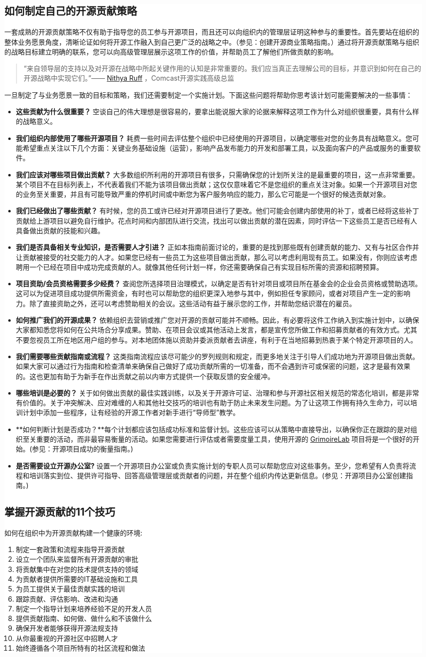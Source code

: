 
## 如何制定自己的开源贡献策略

一套成熟的开源贡献策略不仅有助于指导您的员工参与开源项目，而且还可以向组织内的管理层证明这种参与的重要性。首先要站在组织的整体业务愿景角度，清晰论证如何将开源工作融入到自己更广泛的战略之中。（参见：创建开源商业策略指南。）通过将开源贡献策略与组织的战略目标建立明确的联系，您可以向高级管理层展示这项工作的价值，并帮助员工了解他们所做贡献的影响。

> “来自领导层的支持以及对开源在战略中所起关键作用的认知是非常重要的。我们应当真正去理解公司的目标，并意识到如何在自己的开源战略中实现它们。”—— [Nithya Ruff](https://twitter.com/nithyaruff) ，Comcast开源实践高级总监


一旦制定了与业务愿景一致的目标和策略，我们还需要制定一个实施计划。下面这些问题将帮助你思考该计划可能需要解决的一些事情：


* **这些贡献为什么很重要？** 空谈自己的伟大理想是很容易的，要拿出能说服大家的论据来解释这项工作为什么对组织很重要，具有什么样的战略意义。

* **我们组织内部使用了哪些开源项目？** 耗费一些时间去评估整个组织中已经使用的开源项目，以确定哪些对您的业务具有战略意义。您可能希望重点关注以下几个方面：关键业务基础设施（运营），影响产品发布能力的开发和部署工具，以及面向客户的产品或服务的重要软件。

* **我们应该对哪些项目做出贡献？** 大多数组织所利用的开源项目有很多，只需确保您的计划所关注的是最重要的项目，这一点非常重要。某个项目不在目标列表上，不代表着我们不能为该项目做出贡献；这仅仅意味着它不是您组织的重点关注对象。如果一个开源项目对您的业务至关重要，并且有可能导致严重的停机时间或中断您为客户服务响应的能力，那么它可能是一个很好的候选贡献对象。

* **我们已经做出了哪些贡献？** 有时候，您的员工或许已经对开源项目进行了更改。他们可能会创建内部使用的补丁，或者已经将这些补丁贡献给上游项目以避免自行维护。花点时间和内部团队进行交流，找出可以做出贡献的潜在因素，同时评估一下这些员工是否已经有人具备做出贡献的技能和兴趣。

* **我们是否具备相关专业知识，是否需要人才引进？** 正如本指南前面讨论的，重要的是找到那些既有创建贡献的能力、又有与社区合作并让贡献被接受的社交能力的人才。如果您已经有一些员工为这些项目做出贡献，那么可以考虑利用现有员工。如果没有，你则应该考虑聘用一个已经在项目中成功完成贡献的人。就像其他任何计划一样，你还需要确保自己有实现目标所需的资源和招聘预算。

* **项目资助/会员资格需要多少经费？** 查阅您所选择项目治理模式，以确定是否有针对项目或项目所在基金会的企业会员资格或赞助选项。这可以为促进项目成功提供所需资金，有时也可以帮助您的组织更深入地参与其中，例如担任专家顾问，或者对项目产生一定的影响力。除了直接资助之外，还可以考虑赞助相关的会议。这些活动有益于展示您的工作，并帮助您结识潜在的雇员。

* **如何推广我们的开源成果？** 依赖组织去营销或推广您对开源的贡献可能并不顺畅。因此，有必要将这件工作纳入到实施计划中，以确保大家都知悉您将如何在公共场合分享成果。赞助、在项目会议或其他活动上发言，都是宣传您所做工作和招募贡献者的有效方式。尤其不要忽视员工所在地区用户组的参与。对本地团体施以资助并委派贡献者去讲座，有利于在当地招募到热衷于某个特定开源项目的人。

* **我们需要哪些贡献指南或流程？** 这类指南流程应该尽可能少的罗列规则和规定，而更多地关注于引导人们成功地为开源项目做出贡献。如果大家可以通过行为指南和检查清单来确保自己做好了成功贡献所需的一切准备，而不会遇到许可或保密的问题，这才是最有效果的。这也更加有助于为新手在作出贡献之前以内审方式提供一个获取反馈的安全缓冲。

* **哪些培训是必要的？** 关于如何做出贡献的最佳实践训练，以及关于开源许可证、治理和参与开源社区相关规范的常态化培训，都是非常有价值的。关于冲突解决、应对难缠的人和其他社交技巧的培训也有助于防止未来发生问题。为了让这项工作拥有持久生命力，可以培训计划中添加一些程序，让有经验的开源工作者对新手进行“导师型”教学。

* **如何判断计划是否成功？**每个计划都应该包括成功标准和监督计划。这些应该可以从策略中直接导出，以确保你正在跟踪的是对组织至关重要的活动，而非最容易衡量的活动。如果您需要进行评估或者需要度量工具，使用开源的 [GrimoireLab](http://grimoirelab.github.io/) 项目将是一个很好的开始。(参见：开源项目成功的衡量指南。)

* **是否需要设立开源办公室?** 设置一个开源项目办公室或负责实施计划的专职人员可以帮助您应对这些事务。至少，您希望有人负责将流程和培训落实到位、提供许可指导、回答高级管理层或贡献者的问题，并在整个组织内传达更新信息。(参见：开源项目办公室创建指南。)



## 掌握开源贡献的11个技巧


如何在组织中为开源贡献构建一个健康的环境:

1. 制定一套政策和流程来指导开源贡献
2. 设立一个团队来监督所有开源贡献的审批
3. 将贡献集中在对您的技术提供支持的领域
4. 为贡献者提供所需要的IT基础设施和工具
5. 为员工提供关于最佳贡献实践的培训
6. 跟踪贡献、评估影响、改进和沟通
7. 制定一个指导计划来培养经验不足的开发人员
8. 提供贡献指南、如何做、做什么和不该做什么
9. 确保开发者能够获得开源法规支持
10. 从你最重视的开源社区中招聘人才
11. 始终遵循各个项目所特有的社区流程和做法
